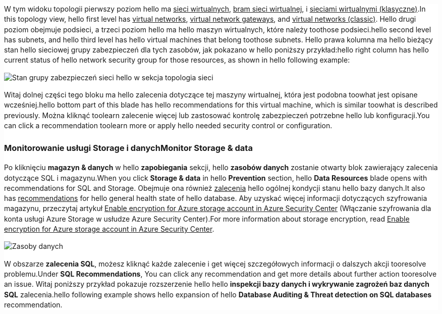 <span data-ttu-id="48b72-214">W tym widoku topologii pierwszy poziom hello ma [sieci wirtualnych](../virtual-network/virtual-networks-overview.md), [bram sieci wirtualnej](/vpn-gateway/vpn-gateway-site-to-site-create.md), i [sieciami wirtualnymi (klasyczne)](/virtual-network/virtual-networks-create-vnet-classic-pportal.md).</span><span class="sxs-lookup"><span data-stu-id="48b72-214">In this topology view, hello first level has [virtual networks](../virtual-network/virtual-networks-overview.md), [virtual network gateways](/vpn-gateway/vpn-gateway-site-to-site-create.md), and [virtual networks (classic)](/virtual-network/virtual-networks-create-vnet-classic-pportal.md).</span></span> <span data-ttu-id="48b72-215">Hello drugi poziom obejmuje podsieci, a trzeci poziom hello ma hello maszyn wirtualnych, które należy toothose podsieci.</span><span class="sxs-lookup"><span data-stu-id="48b72-215">hello second level has subnets, and hello third level has hello virtual machines that belong toothose subnets.</span></span> <span data-ttu-id="48b72-216">Hello prawa kolumna ma hello bieżący stan hello sieciowej grupy zabezpieczeń dla tych zasobów, jak pokazano w hello poniższy przykład:</span><span class="sxs-lookup"><span data-stu-id="48b72-216">hello right column has hello current status of hello network security group for those resources, as shown in hello following example:</span></span>

![Stan grupy zabezpieczeń sieci hello w sekcja topologia sieci](./media/security-center-monitoring/security-center-monitoring-fig12-ga.png)

<span data-ttu-id="48b72-218">Witaj dolnej części tego bloku ma hello zalecenia dotyczące tej maszyny wirtualnej, która jest podobna toowhat jest opisane wcześniej.</span><span class="sxs-lookup"><span data-stu-id="48b72-218">hello bottom part of this blade has hello recommendations for this virtual machine, which is similar toowhat is described previously.</span></span> <span data-ttu-id="48b72-219">Można kliknąć toolearn zalecenie więcej lub zastosować kontrolę zabezpieczeń potrzebne hello lub konfiguracji.</span><span class="sxs-lookup"><span data-stu-id="48b72-219">You can click a recommendation toolearn more or apply hello needed security control or configuration.</span></span>

### <a name="monitor-storage--data"></a><span data-ttu-id="48b72-220">Monitorowanie usługi Storage i danych</span><span class="sxs-lookup"><span data-stu-id="48b72-220">Monitor Storage & data</span></span>

<span data-ttu-id="48b72-221">Po kliknięciu **magazyn & danych** w hello **zapobiegania** sekcji, hello **zasobów danych** zostanie otwarty blok zawierający zalecenia dotyczące SQL i magazynu.</span><span class="sxs-lookup"><span data-stu-id="48b72-221">When you click **Storage & data** in hello **Prevention** section, hello **Data Resources** blade opens with recommendations for SQL and Storage.</span></span> <span data-ttu-id="48b72-222">Obejmuje ona również [zalecenia](security-center-sql-service-recommendations.md) hello ogólnej kondycji stanu hello bazy danych.</span><span class="sxs-lookup"><span data-stu-id="48b72-222">It also has [recommendations](security-center-sql-service-recommendations.md) for hello general health state of hello database.</span></span> <span data-ttu-id="48b72-223">Aby uzyskać więcej informacji dotyczących szyfrowania magazynu, przeczytaj artykuł [Enable encryption for Azure storage account in Azure Security Center](security-center-enable-encryption-for-storage-account.md) (Włączanie szyfrowania dla konta usługi Azure Storage w usłudze Azure Security Center).</span><span class="sxs-lookup"><span data-stu-id="48b72-223">For more information about storage encryption, read [Enable encryption for Azure storage account in Azure Security Center](security-center-enable-encryption-for-storage-account.md).</span></span>

![Zasoby danych](./media/security-center-monitoring/security-center-monitoring-fig13-newUI-2017.png)

<span data-ttu-id="48b72-225">W obszarze **zalecenia SQL**, możesz kliknąć każde zalecenie i get więcej szczegółowych informacji o dalszych akcji tooresolve problemu.</span><span class="sxs-lookup"><span data-stu-id="48b72-225">Under **SQL Recommendations**, You can click any recommendation and get more details about further action tooresolve an issue.</span></span> <span data-ttu-id="48b72-226">Witaj poniższy przykład pokazuje rozszerzenie hello hello **inspekcji bazy danych i wykrywanie zagrożeń baz danych SQL** zalecenia.</span><span class="sxs-lookup"><span data-stu-id="48b72-226">hello following example shows hello expansion of hello **Database Auditing & Threat detection on SQL databases** recommendation.</span></span>
